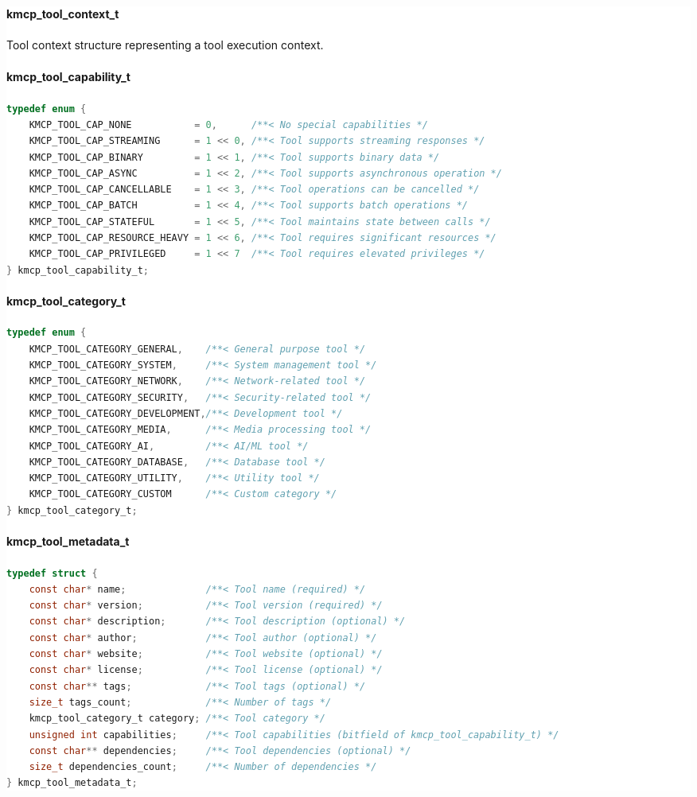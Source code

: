 #### kmcp_tool_context_t

Tool context structure representing a tool execution context.

#### kmcp_tool_capability_t

```c
typedef enum {
    KMCP_TOOL_CAP_NONE           = 0,      /**< No special capabilities */
    KMCP_TOOL_CAP_STREAMING      = 1 << 0, /**< Tool supports streaming responses */
    KMCP_TOOL_CAP_BINARY         = 1 << 1, /**< Tool supports binary data */
    KMCP_TOOL_CAP_ASYNC          = 1 << 2, /**< Tool supports asynchronous operation */
    KMCP_TOOL_CAP_CANCELLABLE    = 1 << 3, /**< Tool operations can be cancelled */
    KMCP_TOOL_CAP_BATCH          = 1 << 4, /**< Tool supports batch operations */
    KMCP_TOOL_CAP_STATEFUL       = 1 << 5, /**< Tool maintains state between calls */
    KMCP_TOOL_CAP_RESOURCE_HEAVY = 1 << 6, /**< Tool requires significant resources */
    KMCP_TOOL_CAP_PRIVILEGED     = 1 << 7  /**< Tool requires elevated privileges */
} kmcp_tool_capability_t;
```

#### kmcp_tool_category_t

```c
typedef enum {
    KMCP_TOOL_CATEGORY_GENERAL,    /**< General purpose tool */
    KMCP_TOOL_CATEGORY_SYSTEM,     /**< System management tool */
    KMCP_TOOL_CATEGORY_NETWORK,    /**< Network-related tool */
    KMCP_TOOL_CATEGORY_SECURITY,   /**< Security-related tool */
    KMCP_TOOL_CATEGORY_DEVELOPMENT,/**< Development tool */
    KMCP_TOOL_CATEGORY_MEDIA,      /**< Media processing tool */
    KMCP_TOOL_CATEGORY_AI,         /**< AI/ML tool */
    KMCP_TOOL_CATEGORY_DATABASE,   /**< Database tool */
    KMCP_TOOL_CATEGORY_UTILITY,    /**< Utility tool */
    KMCP_TOOL_CATEGORY_CUSTOM      /**< Custom category */
} kmcp_tool_category_t;
```

#### kmcp_tool_metadata_t

```c
typedef struct {
    const char* name;              /**< Tool name (required) */
    const char* version;           /**< Tool version (required) */
    const char* description;       /**< Tool description (optional) */
    const char* author;            /**< Tool author (optional) */
    const char* website;           /**< Tool website (optional) */
    const char* license;           /**< Tool license (optional) */
    const char** tags;             /**< Tool tags (optional) */
    size_t tags_count;             /**< Number of tags */
    kmcp_tool_category_t category; /**< Tool category */
    unsigned int capabilities;     /**< Tool capabilities (bitfield of kmcp_tool_capability_t) */
    const char** dependencies;     /**< Tool dependencies (optional) */
    size_t dependencies_count;     /**< Number of dependencies */
} kmcp_tool_metadata_t;
```

